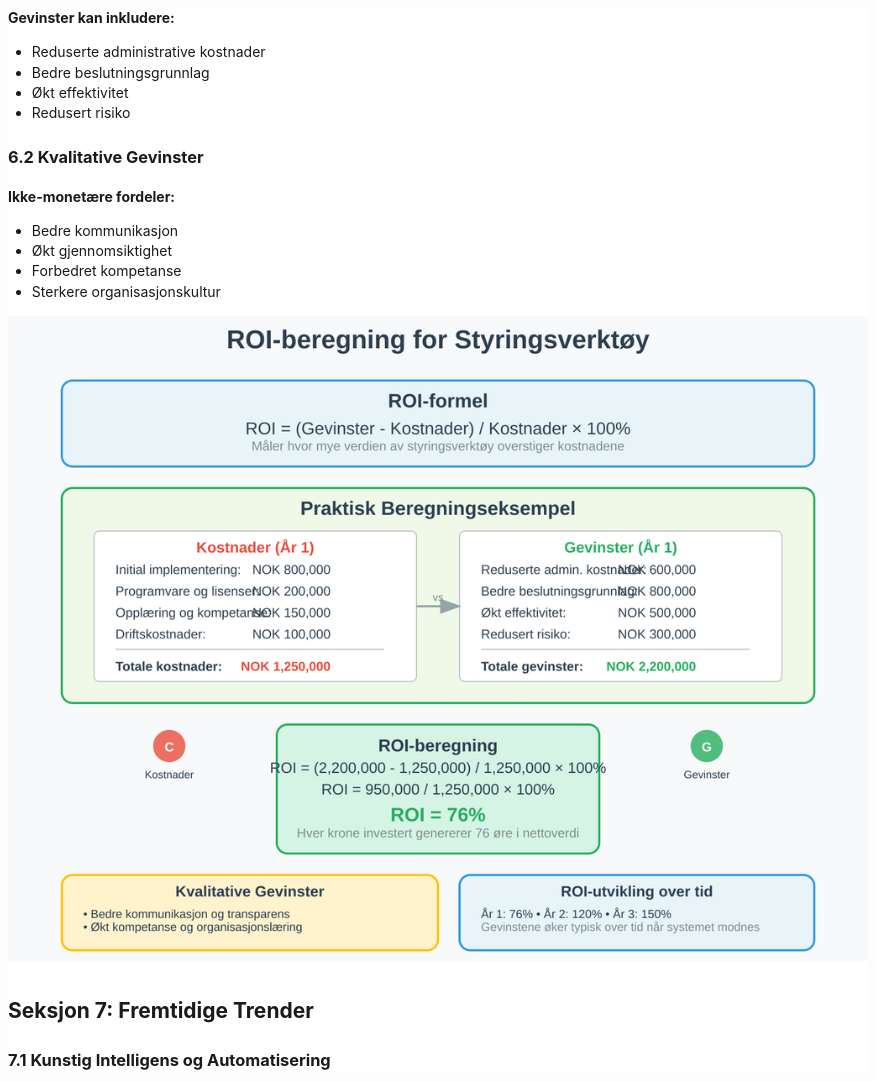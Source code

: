 **Gevinster kan inkludere:**
* Reduserte administrative kostnader
* Bedre beslutningsgrunnlag
* Økt effektivitet
* Redusert risiko

### 6.2 Kvalitative Gevinster

**Ikke-monetære fordeler:**
* Bedre kommunikasjon
* Økt gjennomsiktighet
* Forbedret kompetanse
* Sterkere organisasjonskultur

![ROI Beregning](roi-beregning.svg)

## Seksjon 7: Fremtidige Trender

### 7.1 Kunstig Intelligens og Automatisering
